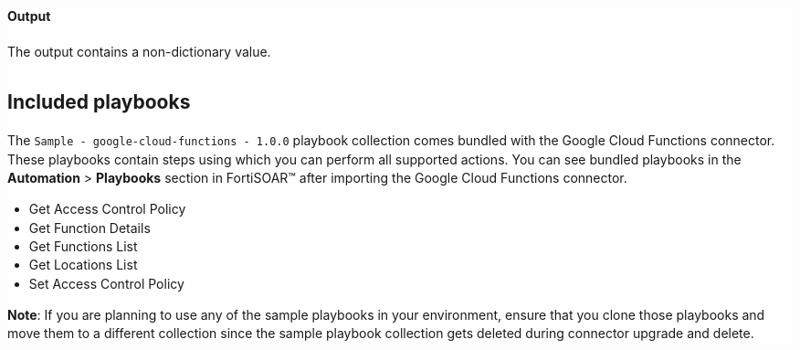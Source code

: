 #### Output

 The output contains a non-dictionary value.

## Included playbooks

The `Sample - google-cloud-functions - 1.0.0` playbook collection comes bundled with the Google Cloud Functions connector. These playbooks contain steps using which you can perform all supported actions. You can see bundled playbooks in the **Automation** > **Playbooks** section in FortiSOAR&trade; after importing the Google Cloud Functions connector.

- Get Access Control Policy
- Get Function Details
- Get Functions List
- Get Locations List
- Set Access Control Policy

**Note**: If you are planning to use any of the sample playbooks in your environment, ensure that you clone those playbooks and move them to a different collection since the sample playbook collection gets deleted during connector upgrade and delete.
